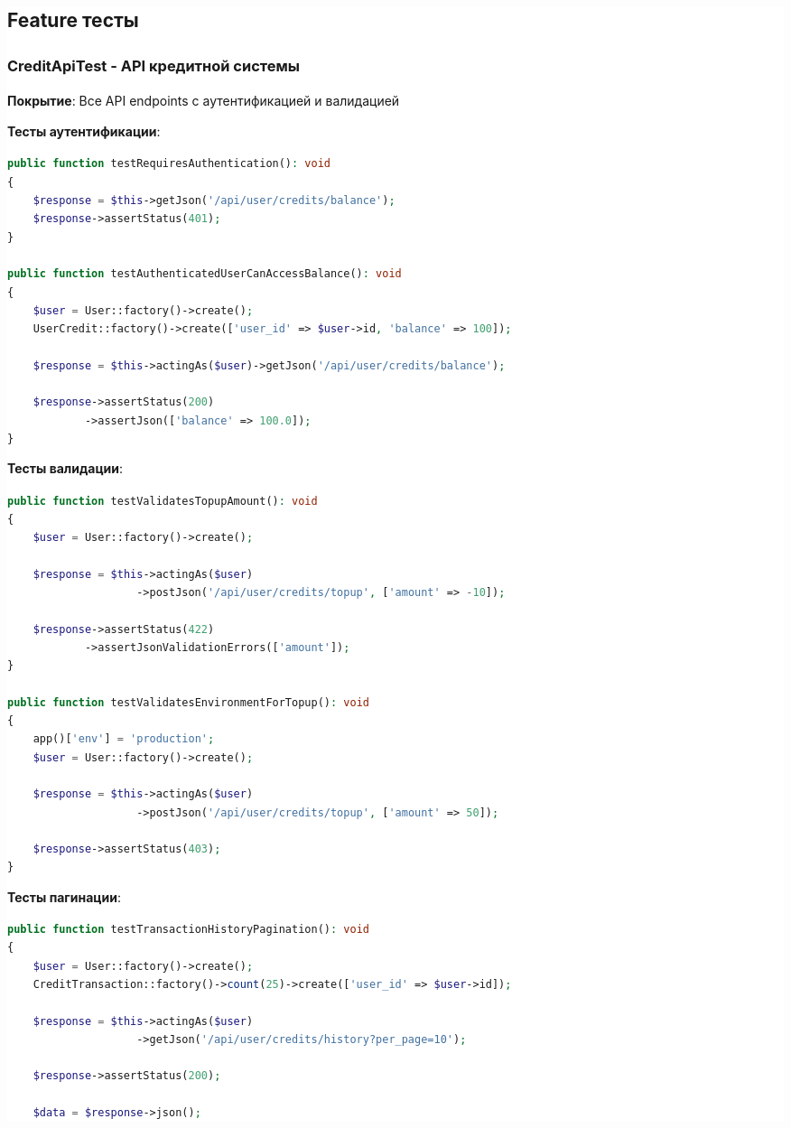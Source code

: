 
## Feature тесты

### CreditApiTest - API кредитной системы

**Покрытие**: Все API endpoints с аутентификацией и валидацией

**Тесты аутентификации**:
```php
public function testRequiresAuthentication(): void
{
    $response = $this->getJson('/api/user/credits/balance');
    $response->assertStatus(401);
}

public function testAuthenticatedUserCanAccessBalance(): void
{
    $user = User::factory()->create();
    UserCredit::factory()->create(['user_id' => $user->id, 'balance' => 100]);
    
    $response = $this->actingAs($user)->getJson('/api/user/credits/balance');
    
    $response->assertStatus(200)
            ->assertJson(['balance' => 100.0]);
}
```

**Тесты валидации**:
```php
public function testValidatesTopupAmount(): void
{
    $user = User::factory()->create();
    
    $response = $this->actingAs($user)
                    ->postJson('/api/user/credits/topup', ['amount' => -10]);
    
    $response->assertStatus(422)
            ->assertJsonValidationErrors(['amount']);
}

public function testValidatesEnvironmentForTopup(): void
{
    app()['env'] = 'production';
    $user = User::factory()->create();
    
    $response = $this->actingAs($user)
                    ->postJson('/api/user/credits/topup', ['amount' => 50]);
    
    $response->assertStatus(403);
}
```

**Тесты пагинации**:
```php
public function testTransactionHistoryPagination(): void
{
    $user = User::factory()->create();
    CreditTransaction::factory()->count(25)->create(['user_id' => $user->id]);
    
    $response = $this->actingAs($user)
                    ->getJson('/api/user/credits/history?per_page=10');
    
    $response->assertStatus(200);
    
    $data = $response->json();
```